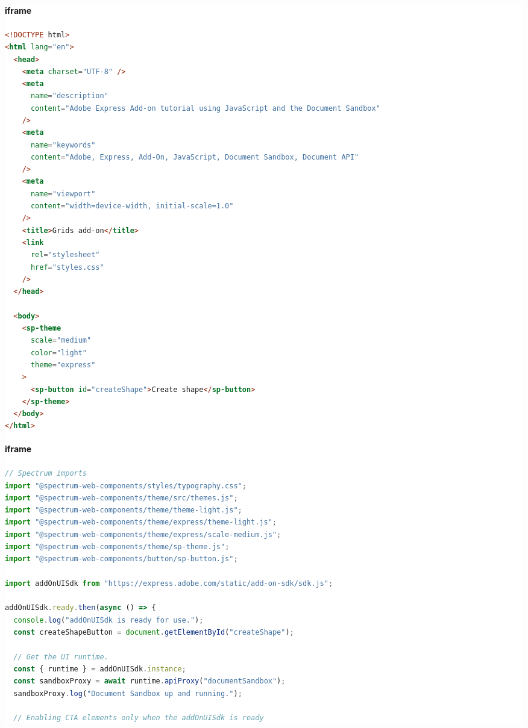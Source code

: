 <CodeBlock slots="heading, code" repeat="4" languages="index.html, index.js, code.js, shapeUtils.js"/>

#### iframe

```html
<!DOCTYPE html>
<html lang="en">
  <head>
    <meta charset="UTF-8" />
    <meta
      name="description"
      content="Adobe Express Add-on tutorial using JavaScript and the Document Sandbox"
    />
    <meta
      name="keywords"
      content="Adobe, Express, Add-On, JavaScript, Document Sandbox, Document API"
    />
    <meta
      name="viewport"
      content="width=device-width, initial-scale=1.0"
    />
    <title>Grids add-on</title>
    <link
      rel="stylesheet"
      href="styles.css"
    />
  </head>

  <body>
    <sp-theme
      scale="medium"
      color="light"
      theme="express"
    >
      <sp-button id="createShape">Create shape</sp-button>
    </sp-theme>
  </body>
</html>
```

#### iframe

```js
// Spectrum imports
import "@spectrum-web-components/styles/typography.css";
import "@spectrum-web-components/theme/src/themes.js";
import "@spectrum-web-components/theme/theme-light.js";
import "@spectrum-web-components/theme/express/theme-light.js";
import "@spectrum-web-components/theme/express/scale-medium.js";
import "@spectrum-web-components/theme/sp-theme.js";
import "@spectrum-web-components/button/sp-button.js";

import addOnUISdk from "https://express.adobe.com/static/add-on-sdk/sdk.js";

addOnUISdk.ready.then(async () => {
  console.log("addOnUISdk is ready for use.");
  const createShapeButton = document.getElementById("createShape");

  // Get the UI runtime.
  const { runtime } = addOnUISdk.instance;
  const sandboxProxy = await runtime.apiProxy("documentSandbox");
  sandboxProxy.log("Document Sandbox up and running.");

  // Enabling CTA elements only when the addOnUISdk is ready
```